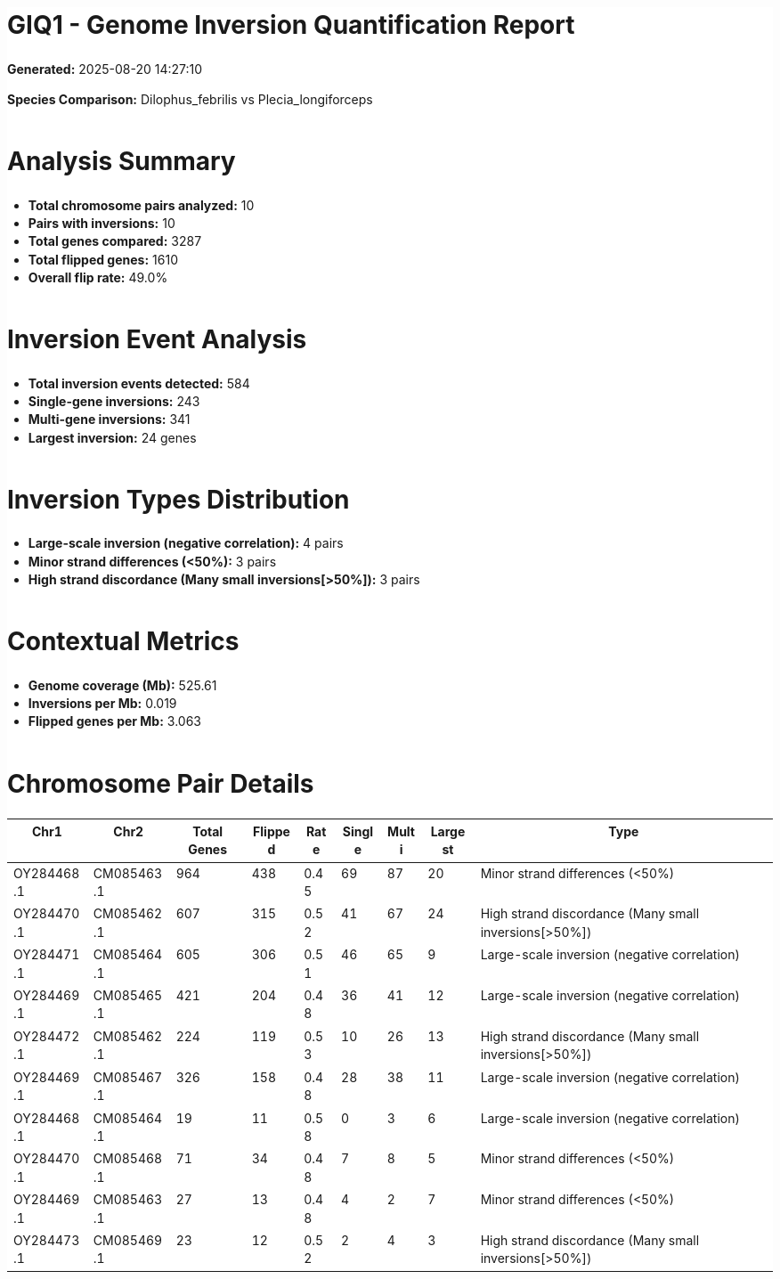 # GIQ1 - Genome Inversion Quantification Report

**Generated:** 2025-08-20 14:27:10

**Species Comparison:** Dilophus_febrilis vs Plecia_longiforceps

# Analysis Summary

- **Total chromosome pairs analyzed:** 10
- **Pairs with inversions:** 10
- **Total genes compared:** 3287
- **Total flipped genes:** 1610
- **Overall flip rate:** 49.0%

# Inversion Event Analysis

- **Total inversion events detected:** 584
- **Single-gene inversions:** 243
- **Multi-gene inversions:** 341
- **Largest inversion:** 24 genes

# Inversion Types Distribution

- **Large-scale inversion (negative correlation):** 4 pairs
- **Minor strand differences (<50%):** 3 pairs
- **High strand discordance (Many small inversions[>50%]):** 3 pairs

# Contextual Metrics

- **Genome coverage (Mb):** 525.61
- **Inversions per Mb:** 0.019
- **Flipped genes per Mb:** 3.063

# Chromosome Pair Details

| Chr1 | Chr2 | Total Genes | Flipped | Rate | Single | Multi | Largest | Type |
|------|------|-------------|---------|------|--------|-------|---------|------|
| OY284468.1 | CM085463.1 | 964 | 438 | 0.45 | 69 | 87 | 20 | Minor strand differences (<50%) |
| OY284470.1 | CM085462.1 | 607 | 315 | 0.52 | 41 | 67 | 24 | High strand discordance (Many small inversions[>50%]) |
| OY284471.1 | CM085464.1 | 605 | 306 | 0.51 | 46 | 65 | 9 | Large-scale inversion (negative correlation) |
| OY284469.1 | CM085465.1 | 421 | 204 | 0.48 | 36 | 41 | 12 | Large-scale inversion (negative correlation) |
| OY284472.1 | CM085462.1 | 224 | 119 | 0.53 | 10 | 26 | 13 | High strand discordance (Many small inversions[>50%]) |
| OY284469.1 | CM085467.1 | 326 | 158 | 0.48 | 28 | 38 | 11 | Large-scale inversion (negative correlation) |
| OY284468.1 | CM085464.1 | 19 | 11 | 0.58 | 0 | 3 | 6 | Large-scale inversion (negative correlation) |
| OY284470.1 | CM085468.1 | 71 | 34 | 0.48 | 7 | 8 | 5 | Minor strand differences (<50%) |
| OY284469.1 | CM085463.1 | 27 | 13 | 0.48 | 4 | 2 | 7 | Minor strand differences (<50%) |
| OY284473.1 | CM085469.1 | 23 | 12 | 0.52 | 2 | 4 | 3 | High strand discordance (Many small inversions[>50%]) |
